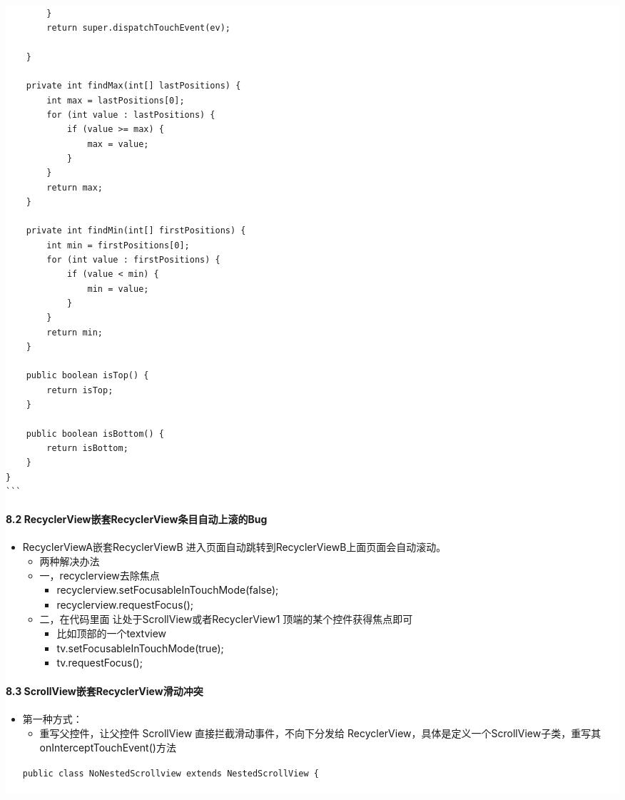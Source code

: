             }
            return super.dispatchTouchEvent(ev);
    
        }
    
        private int findMax(int[] lastPositions) {
            int max = lastPositions[0];
            for (int value : lastPositions) {
                if (value >= max) {
                    max = value;
                }
            }
            return max;
        }
    
        private int findMin(int[] firstPositions) {
            int min = firstPositions[0];
            for (int value : firstPositions) {
                if (value < min) {
                    min = value;
                }
            }
            return min;
        }
    
        public boolean isTop() {
            return isTop;
        }
    
        public boolean isBottom() {
            return isBottom;
        }
    }
    ```


#### 8.2 RecyclerView嵌套RecyclerView条目自动上滚的Bug
- RecyclerViewA嵌套RecyclerViewB 进入页面自动跳转到RecyclerViewB上面页面会自动滚动。
    - 两种解决办法
    - 一，recyclerview去除焦点
        - recyclerview.setFocusableInTouchMode(false);
        - recyclerview.requestFocus();
    - 二，在代码里面 让处于ScrollView或者RecyclerView1 顶端的某个控件获得焦点即可
        - 比如顶部的一个textview
        - tv.setFocusableInTouchMode(true);
        - tv.requestFocus();



#### 8.3 ScrollView嵌套RecyclerView滑动冲突
- 第一种方式：
    - 重写父控件，让父控件 ScrollView 直接拦截滑动事件，不向下分发给 RecyclerView，具体是定义一个ScrollView子类，重写其 onInterceptTouchEvent()方法
    ```
    public class NoNestedScrollview extends NestedScrollView {
    